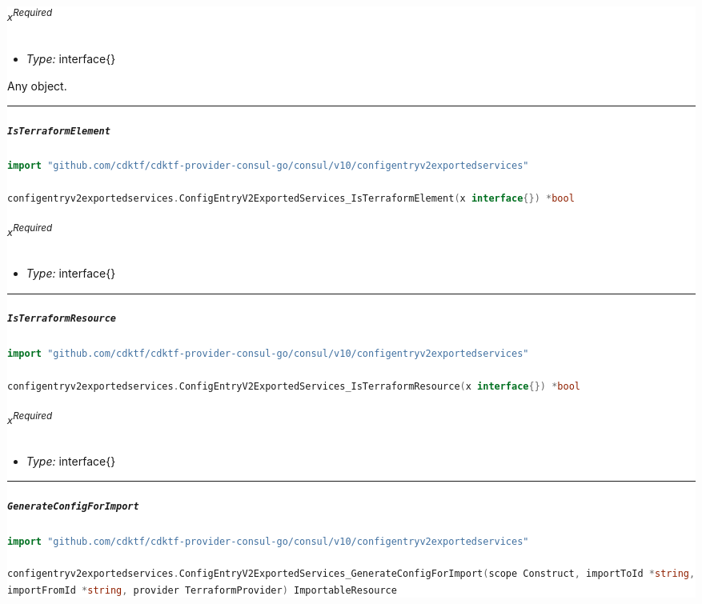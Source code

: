 ###### `x`<sup>Required</sup> <a name="x" id="@cdktf/provider-consul.configEntryV2ExportedServices.ConfigEntryV2ExportedServices.isConstruct.parameter.x"></a>

- *Type:* interface{}

Any object.

---

##### `IsTerraformElement` <a name="IsTerraformElement" id="@cdktf/provider-consul.configEntryV2ExportedServices.ConfigEntryV2ExportedServices.isTerraformElement"></a>

```go
import "github.com/cdktf/cdktf-provider-consul-go/consul/v10/configentryv2exportedservices"

configentryv2exportedservices.ConfigEntryV2ExportedServices_IsTerraformElement(x interface{}) *bool
```

###### `x`<sup>Required</sup> <a name="x" id="@cdktf/provider-consul.configEntryV2ExportedServices.ConfigEntryV2ExportedServices.isTerraformElement.parameter.x"></a>

- *Type:* interface{}

---

##### `IsTerraformResource` <a name="IsTerraformResource" id="@cdktf/provider-consul.configEntryV2ExportedServices.ConfigEntryV2ExportedServices.isTerraformResource"></a>

```go
import "github.com/cdktf/cdktf-provider-consul-go/consul/v10/configentryv2exportedservices"

configentryv2exportedservices.ConfigEntryV2ExportedServices_IsTerraformResource(x interface{}) *bool
```

###### `x`<sup>Required</sup> <a name="x" id="@cdktf/provider-consul.configEntryV2ExportedServices.ConfigEntryV2ExportedServices.isTerraformResource.parameter.x"></a>

- *Type:* interface{}

---

##### `GenerateConfigForImport` <a name="GenerateConfigForImport" id="@cdktf/provider-consul.configEntryV2ExportedServices.ConfigEntryV2ExportedServices.generateConfigForImport"></a>

```go
import "github.com/cdktf/cdktf-provider-consul-go/consul/v10/configentryv2exportedservices"

configentryv2exportedservices.ConfigEntryV2ExportedServices_GenerateConfigForImport(scope Construct, importToId *string, importFromId *string, provider TerraformProvider) ImportableResource
```
